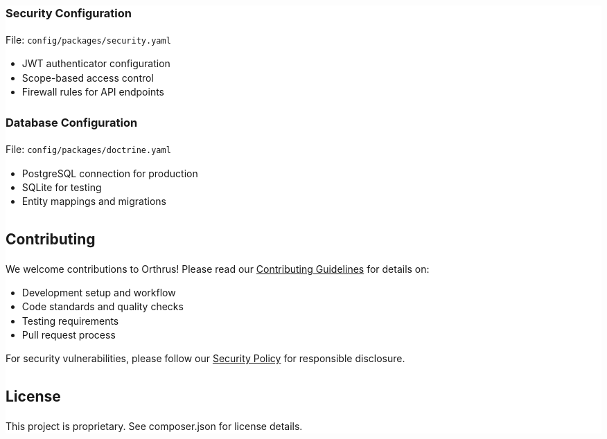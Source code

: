 ### Security Configuration

File: `config/packages/security.yaml`

- JWT authenticator configuration
- Scope-based access control
- Firewall rules for API endpoints

### Database Configuration

File: `config/packages/doctrine.yaml`

- PostgreSQL connection for production
- SQLite for testing
- Entity mappings and migrations

## Contributing

We welcome contributions to Orthrus! Please read our [Contributing Guidelines](CONTRIBUTING.md) for details on:

- Development setup and workflow
- Code standards and quality checks
- Testing requirements
- Pull request process

For security vulnerabilities, please follow our [Security Policy](SECURITY.md) for responsible disclosure.

## License

This project is proprietary. See composer.json for license details.
